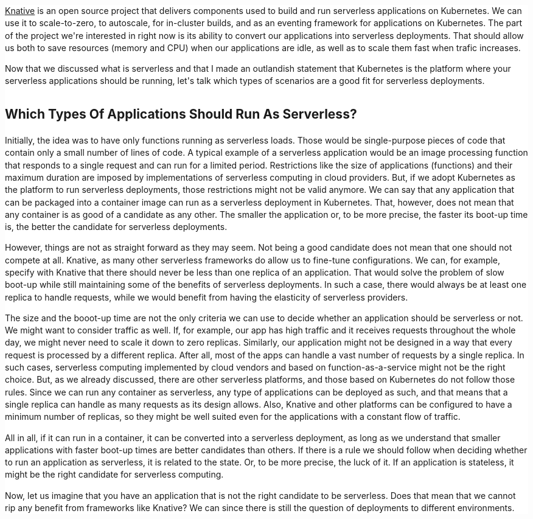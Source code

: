 [Knative](https://knative.dev/) is an open source project that delivers components used to build and run serverless applications on Kubernetes. We can use it to scale-to-zero, to autoscale, for in-cluster builds, and as an eventing framework for applications on Kubernetes. The part of the project we're interested in right now is its ability to convert our applications into serverless deployments. That should allow us both to save resources (memory and CPU) when our applications are idle, as well as to scale them fast when trafic increases.

Now that we discussed what is serverless and that I made an outlandish statement that Kubernetes is the platform where your serverless applications should be running, let's talk which types of scenarios are a good fit for serverless deployments.

## Which Types Of Applications Should Run As Serverless?

Initially, the idea was to have only functions running as serverless loads. Those would be single-purpose pieces of code that contain only a small number of lines of code. A typical example of a serverless application would be an image processing function that responds to a single request and can run for a limited period. Restrictions like the size of applications (functions) and their maximum duration are imposed by implementations of serverless computing in cloud providers. But, if we adopt Kubernetes as the platform to run serverless deployments, those restrictions might not be valid anymore. We can say that any application that can be packaged into a container image can run as a serverless deployment in Kubernetes. That, however, does not mean that any container is as good of a candidate as any other. The smaller the application or, to be more precise, the faster its boot-up time is, the better the candidate for serverless deployments.

However, things are not as straight forward as they may seem. Not being a good candidate does not mean that one should not compete at all. Knative, as many other serverless frameworks do allow us to fine-tune configurations. We can, for example, specify with Knative that there should never be less than one replica of an application. That would solve the problem of slow boot-up while still maintaining some of the benefits of serverless deployments. In such a case, there would always be at least one replica to handle requests, while we would benefit from having the elasticity of serverless providers.

The size and the booot-up time are not the only criteria we can use to decide whether an application should be serverless or not. We might want to consider traffic as well. If, for example, our app has high traffic and it receives requests throughout the whole day, we might never need to scale it down to zero replicas. Similarly, our application might not be designed in a way that every request is processed by a different replica. After all, most of the apps can handle a vast number of requests by a single replica. In such cases, serverless computing implemented by cloud vendors and based on function-as-a-service might not be the right choice. But, as we already discussed, there are other serverless platforms, and those based on Kubernetes do not follow those rules. Since we can run any container as serverless, any type of applications can be deployed as such, and that means that a single replica can handle as many requests as its design allows. Also, Knative and other platforms can be configured to have a minimum number of replicas, so they might be well suited even for the applications with a constant flow of traffic.

All in all, if it can run in a container, it can be converted into a serverless deployment, as long as we understand that smaller applications with faster boot-up times are better candidates than others. If there is a rule we should follow when deciding whether to run an application as serverless, it is related to the state. Or, to be more precise, the luck of it. If an application is stateless, it might be the right candidate for serverless computing.

Now, let us imagine that you have an application that is not the right candidate to be serverless. Does that mean that we cannot rip any benefit from frameworks like Knative? We can since there is still the question of deployments to different environments.
